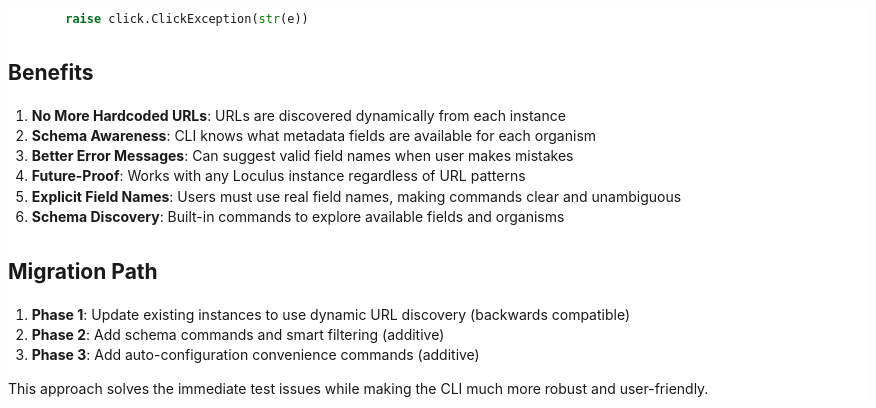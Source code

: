 ```python
        raise click.ClickException(str(e))
```

## Benefits

1. **No More Hardcoded URLs**: URLs are discovered dynamically from each instance
2. **Schema Awareness**: CLI knows what metadata fields are available for each organism
3. **Better Error Messages**: Can suggest valid field names when user makes mistakes
4. **Future-Proof**: Works with any Loculus instance regardless of URL patterns
5. **Explicit Field Names**: Users must use real field names, making commands clear and unambiguous
6. **Schema Discovery**: Built-in commands to explore available fields and organisms

## Migration Path

1. **Phase 1**: Update existing instances to use dynamic URL discovery (backwards compatible)
2. **Phase 2**: Add schema commands and smart filtering (additive)
3. **Phase 3**: Add auto-configuration convenience commands (additive)

This approach solves the immediate test issues while making the CLI much more robust and user-friendly.